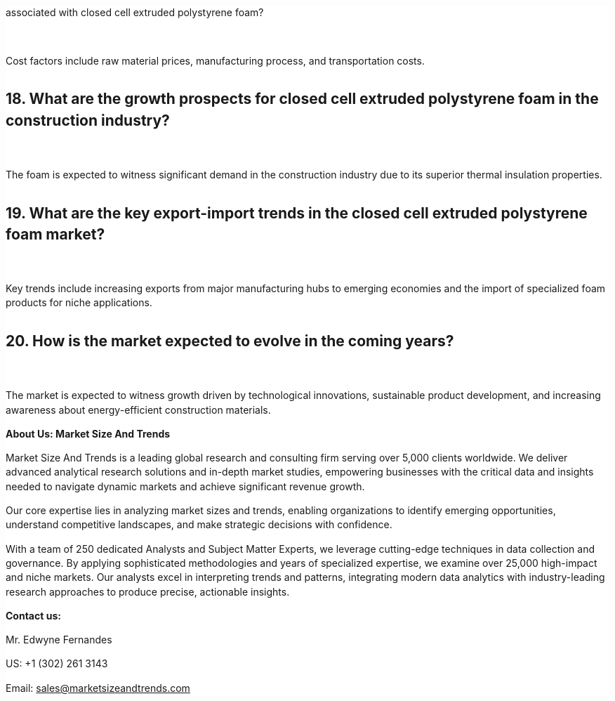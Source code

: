 associated with closed cell extruded polystyrene foam?</h2> <p>&nbsp;</p><p>Cost factors include raw material prices, manufacturing process, and transportation costs.</p> <h2>18. What are the growth prospects for closed cell extruded polystyrene foam in the construction industry?</h2> <p>&nbsp;</p><p>The foam is expected to witness significant demand in the construction industry due to its superior thermal insulation properties.</p> <h2>19. What are the key export-import trends in the closed cell extruded polystyrene foam market?</h2> <p>&nbsp;</p><p>Key trends include increasing exports from major manufacturing hubs to emerging economies and the import of specialized foam products for niche applications.</p> <h2>20. How is the market expected to evolve in the coming years?</h2> <p>&nbsp;</p><p>The market is expected to witness growth driven by technological innovations, sustainable product development, and increasing awareness about energy-efficient construction materials.</p></body></html></p><p><strong>About Us:&nbsp;Market Size And Trends</strong></p><p>Market Size And Trends&nbsp;is a leading global research and consulting firm serving over 5,000 clients worldwide. We deliver advanced analytical research solutions and in-depth market studies, empowering businesses with the critical data and insights needed to navigate dynamic markets and achieve significant revenue growth.</p><p>Our core expertise lies in analyzing market sizes and trends, enabling organizations to identify emerging opportunities, understand competitive landscapes, and make strategic decisions with confidence.</p><p>With a team of 250 dedicated Analysts and Subject Matter Experts, we leverage cutting-edge techniques in data collection and governance. By applying sophisticated methodologies and years of specialized expertise, we examine over 25,000 high-impact and niche markets. Our analysts excel in interpreting trends and patterns, integrating modern data analytics with industry-leading research approaches to produce precise, actionable insights.</p><p><strong>Contact us:</strong></p><p>Mr. Edwyne Fernandes</p><p>US: +1 (302) 261 3143</p><p>Email: <a href="mailto:sales@marketsizeandtrends.com">sales@marketsizeandtrends.com</a>&nbsp;</p>
